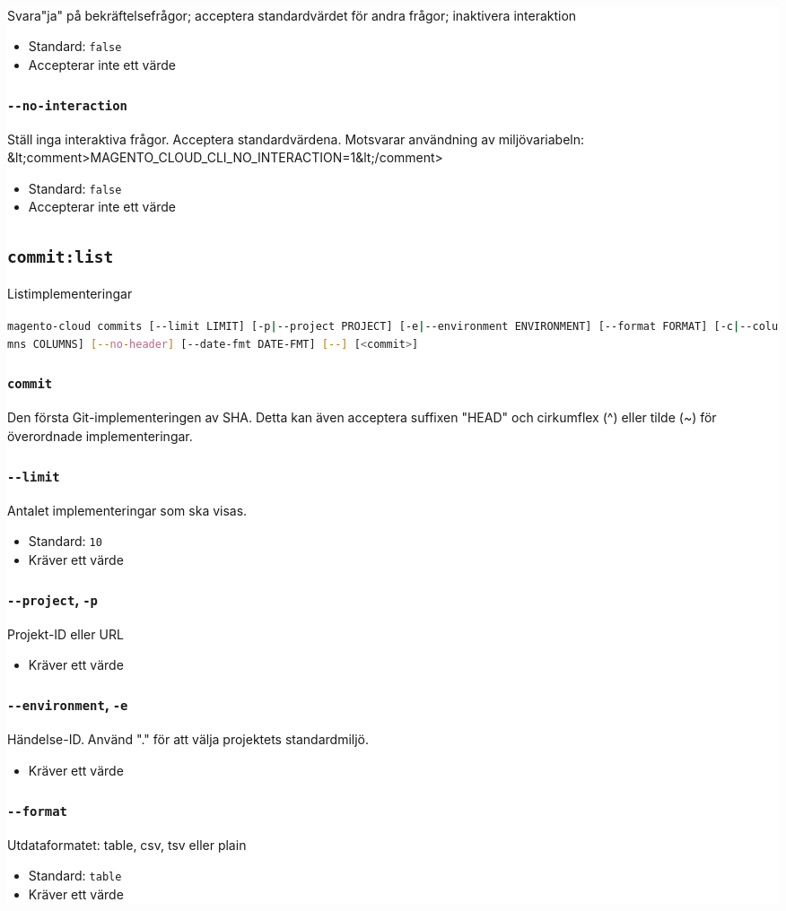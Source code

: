 Svara&quot;ja&quot; på bekräftelsefrågor; acceptera standardvärdet för andra frågor; inaktivera interaktion

- Standard: `false`
- Accepterar inte ett värde

### `--no-interaction`

Ställ inga interaktiva frågor. Acceptera standardvärdena. Motsvarar användning av miljövariabeln: \&lt;comment>MAGENTO_CLOUD_CLI_NO_INTERACTION=1\&lt;/comment>

- Standard: `false`
- Accepterar inte ett värde


## `commit:list`

Listimplementeringar

```bash
magento-cloud commits [--limit LIMIT] [-p|--project PROJECT] [-e|--environment ENVIRONMENT] [--format FORMAT] [-c|--columns COLUMNS] [--no-header] [--date-fmt DATE-FMT] [--] [<commit>]
```


### `commit`

Den första Git-implementeringen av SHA. Detta kan även acceptera suffixen &quot;HEAD&quot; och cirkumflex (^) eller tilde (~) för överordnade implementeringar.


### `--limit`

Antalet implementeringar som ska visas.

- Standard: `10`
- Kräver ett värde

### `--project`, `-p`

Projekt-ID eller URL

- Kräver ett värde

### `--environment`, `-e`

Händelse-ID. Använd &quot;.&quot; för att välja projektets standardmiljö.

- Kräver ett värde

### `--format`

Utdataformatet: table, csv, tsv eller plain

- Standard: `table`
- Kräver ett värde
